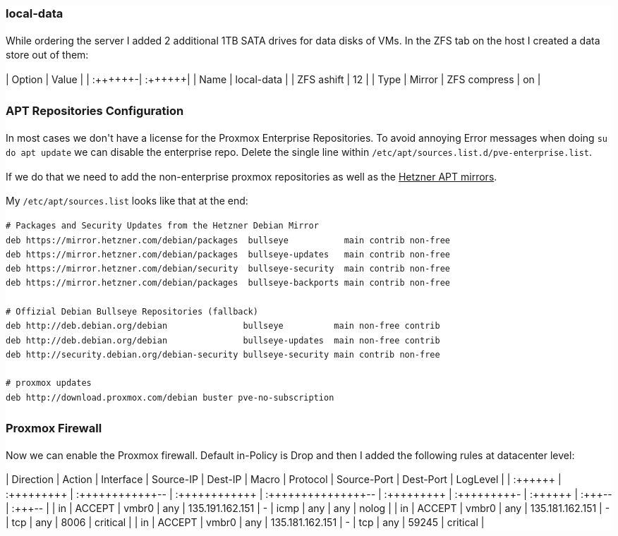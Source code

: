 ### local-data

While ordering the server I added 2 additional 1TB SATA drives for data disks of VMs. In the ZFS tab on the host I created a data store out of them:

| Option | Value |
| :++++++-| :++++++|
| Name | local-data |
| ZFS ashift | 12 |
| Type | Mirror
| ZFS compress | on |

### APT Repositories Configuration

In most cases we don't have a license for the Proxmox Enterprise Repositories. To avoid annoying Error messages when doing `sudo apt update` we can disable the enterprise repo. Delete the single line within `/etc/apt/sources.list.d/pve-enterprise.list`.

If we do that we need to add the non-enterprise proxmox repositories as well as the [Hetzner APT mirrors](https://docs.hetzner.com/robot/dedicated-server/operating-systems/hetzner-aptitude-mirror/).

My `/etc/apt/sources.list` looks like that at the end:

```
# Packages and Security Updates from the Hetzner Debian Mirror
deb https://mirror.hetzner.com/debian/packages  bullseye           main contrib non-free
deb https://mirror.hetzner.com/debian/packages  bullseye-updates   main contrib non-free
deb https://mirror.hetzner.com/debian/security  bullseye-security  main contrib non-free
deb https://mirror.hetzner.com/debian/packages  bullseye-backports main contrib non-free

# Offizial Debian Bullseye Repositories (fallback)
deb http://deb.debian.org/debian               bullseye          main non-free contrib
deb http://deb.debian.org/debian               bullseye-updates  main non-free contrib
deb http://security.debian.org/debian-security bullseye-security main contrib non-free

# proxmox updates
deb http://download.proxmox.com/debian buster pve-no-subscription
```

### Proxmox Firewall

Now we can enable the Proxmox firewall. Default in-Policy is Drop and then I added the following rules at datacenter level:

| Direction | Action | Interface | Source-IP | Dest-IP | Macro | Protocol | Source-Port | Dest-Port | LogLevel |
| :++++++ | :+++++++++ | :++++++++++++-- |  :++++++++++++ | :+++++++++++++++-- | :+++++++++ | :+++++++++- | :++++++ | :+++-- | :+++-- |
| in | ACCEPT | vmbr0 | any | 135.191.162.151 | - | icmp | any | any | nolog |
| in | ACCEPT | vmbr0 | any | 135.181.162.151 | - | tcp | any | 8006 | critical |
| in | ACCEPT | vmbr0 | any | 135.181.162.151 | - | tcp | any | 59245 | critical |
